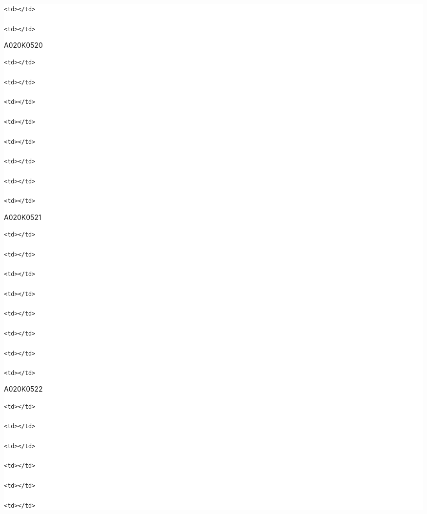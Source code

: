     <td></td>
    
    <td></td>
    

</tr>

<tr>
    <td>A020K0520</td>
    
    <td></td>
    
    <td></td>
    
    <td></td>
    
    <td></td>
    
    <td></td>
    
    <td></td>
    
    <td></td>
    
    <td></td>
    

</tr>

<tr>
    <td>A020K0521</td>
    
    <td></td>
    
    <td></td>
    
    <td></td>
    
    <td></td>
    
    <td></td>
    
    <td></td>
    
    <td></td>
    
    <td></td>
    

</tr>

<tr>
    <td>A020K0522</td>
    
    <td></td>
    
    <td></td>
    
    <td></td>
    
    <td></td>
    
    <td></td>
    
    <td></td>
    